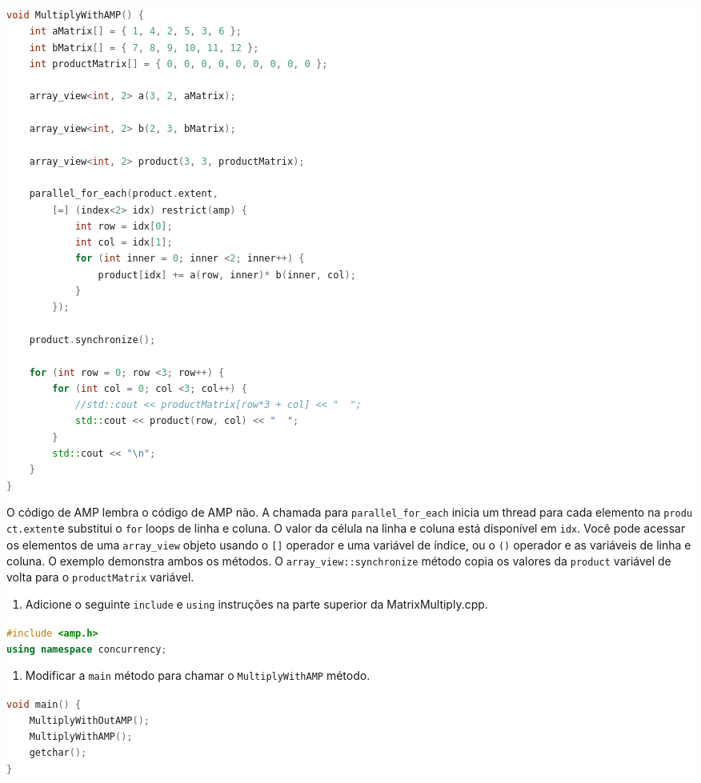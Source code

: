 ```cpp
void MultiplyWithAMP() {
    int aMatrix[] = { 1, 4, 2, 5, 3, 6 };
    int bMatrix[] = { 7, 8, 9, 10, 11, 12 };
    int productMatrix[] = { 0, 0, 0, 0, 0, 0, 0, 0, 0 };

    array_view<int, 2> a(3, 2, aMatrix);

    array_view<int, 2> b(2, 3, bMatrix);

    array_view<int, 2> product(3, 3, productMatrix);

    parallel_for_each(product.extent,
        [=] (index<2> idx) restrict(amp) {
            int row = idx[0];
            int col = idx[1];
            for (int inner = 0; inner <2; inner++) {
                product[idx] += a(row, inner)* b(inner, col);
            }
        });

    product.synchronize();

    for (int row = 0; row <3; row++) {
        for (int col = 0; col <3; col++) {
            //std::cout << productMatrix[row*3 + col] << "  ";
            std::cout << product(row, col) << "  ";
        }
        std::cout << "\n";
    }
}
```

   O código de AMP lembra o código de AMP não. A chamada para `parallel_for_each` inicia um thread para cada elemento na `product.extent`e substitui o `for` loops de linha e coluna. O valor da célula na linha e coluna está disponível em `idx`. Você pode acessar os elementos de uma `array_view` objeto usando o `[]` operador e uma variável de índice, ou o `()` operador e as variáveis de linha e coluna. O exemplo demonstra ambos os métodos. O `array_view::synchronize` método copia os valores da `product` variável de volta para o `productMatrix` variável.

1. Adicione o seguinte `include` e `using` instruções na parte superior da MatrixMultiply.cpp.

```cpp
#include <amp.h>
using namespace concurrency;
```

1. Modificar a `main` método para chamar o `MultiplyWithAMP` método.

```cpp
void main() {
    MultiplyWithOutAMP();
    MultiplyWithAMP();
    getchar();
}
```
